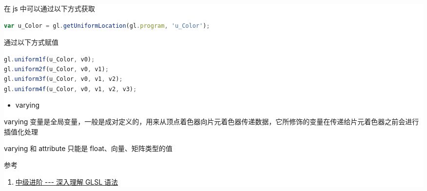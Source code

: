 在 js 中可以通过以下方式获取

```js
var u_Color = gl.getUniformLocation(gl.program, 'u_Color');
```

通过以下方式赋值

```js
gl.uniform1f(u_Color, v0);
gl.uniform2f(u_Color, v0, v1);
gl.uniform3f(u_Color, v0, v1, v2);
gl.uniform4f(u_Color, v0, v1, v2, v3);
```

- varying

varying 变量是全局变量，一般是成对定义的，用来从顶点着色器向片元着色器传递数据，它所修饰的变量在传递给片元着色器之前会进行插值化处理

varying 和 attribute 只能是 float、向量、矩阵类型的值

参考

1. [中级进阶 --- 深入理解 GLSL 语法](https://juejin.cn/book/6844733755580481543/section/6844733755932803086)
